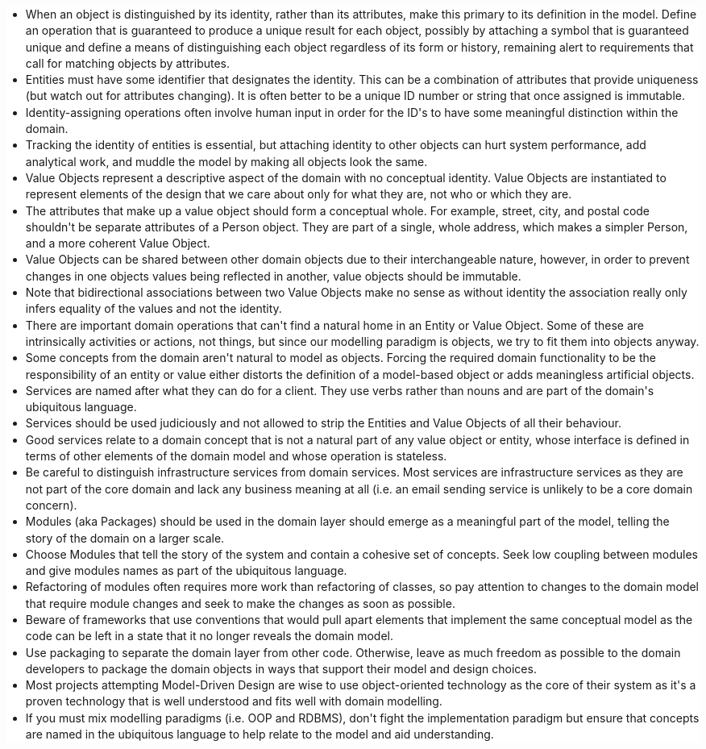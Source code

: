 - When an object is distinguished by its identity, rather than its attributes, make this primary to its definition in the model. Define an operation that is guaranteed to produce a unique result for each object, possibly by attaching a symbol that is guaranteed unique and define a means of distinguishing each object regardless of its form or history, remaining alert to requirements that call for matching objects by attributes.
- Entities must have some identifier that designates the identity.  This can be a combination of attributes that provide uniqueness (but watch out for attributes changing).  It is often better to be a unique ID number or string that once assigned is immutable.
- Identity-assigning operations often involve human input in order for the ID's to have some meaningful distinction within the domain.
- Tracking the identity of entities is essential, but attaching identity to other objects can hurt system performance, add analytical work, and muddle the model by making all objects look the same.
- Value Objects represent a descriptive aspect of the domain with no conceptual identity.  Value Objects are instantiated to represent elements of the design that we care about only for what they are, not who or which they are.
- The attributes that make up a value object should form a conceptual whole. For example, street, city, and postal code shouldn't be separate attributes of a Person object. They are part of a single, whole address, which makes a simpler Person, and a more coherent Value Object.
- Value Objects can be shared between other domain objects due to their interchangeable nature, however, in order to prevent changes in one objects values being reflected in another, value objects should be immutable.
- Note that bidirectional associations between two Value Objects make no sense as without identity the association really only infers equality of the values and not the identity.
- There are important domain operations that can't find a natural home in an Entity or Value Object. Some of these are intrinsically activities or actions, not things, but since our modelling paradigm is objects, we try to fit them into objects anyway.
- Some concepts from the domain aren't natural to model as objects. Forcing the required domain functionality to be the responsibility of an entity or value either distorts the definition of a model-based object or adds meaningless artificial objects.
- Services are named after what they can do for a client.  They use verbs rather than nouns and are part of the domain's ubiquitous language.
- Services should be used judiciously and not allowed to strip the Entities and Value Objects of all their behaviour.
- Good services relate to a domain concept that is not a natural part of any value object or entity, whose interface is defined in terms of other elements of the domain model and whose operation is stateless.
- Be careful to distinguish infrastructure services from domain services.  Most services are infrastructure services as they are not part of the core domain and lack any business meaning at all (i.e. an email sending service is unlikely to be a core domain concern).
- Modules (aka Packages) should be used in the domain layer should emerge as a meaningful part of the model, telling the story of the domain on a larger scale.
- Choose Modules that tell the story of the system and contain a cohesive set of concepts.  Seek low coupling between modules and give modules names as part of the ubiquitous language.
- Refactoring of modules often requires more work than refactoring of classes, so pay attention to changes to the domain model that require module changes and seek to make the changes as soon as possible.
- Beware of frameworks that use conventions that would pull apart elements that implement the same conceptual model as the code can be left in a state that it no longer reveals the domain model.
- Use packaging to separate the domain layer from other code. Otherwise, leave as much freedom as possible to the domain developers to package the domain objects in ways that support their model and design choices.
- Most projects attempting Model-Driven Design are wise to use object-oriented technology as the core of their system as it's a proven technology that is well understood and fits well with domain modelling.
- If you must mix modelling paradigms (i.e. OOP and RDBMS), don't fight the implementation paradigm but ensure that concepts are named in the ubiquitous language to help relate to the model and aid understanding.
